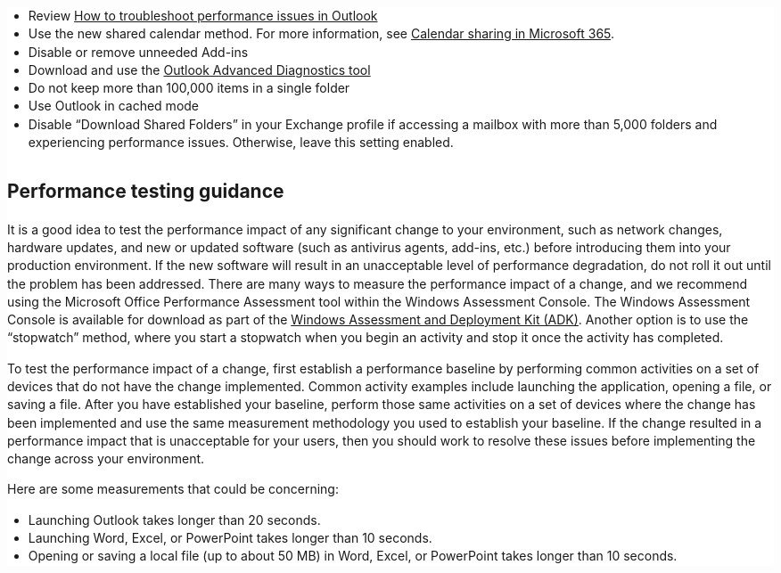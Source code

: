 - Review [How to troubleshoot performance issues in Outlook](https://support.microsoft.com/topic/7ac5402d-c4eb-ed6b-9545-b26dde618755)
- Use the new shared calendar method. For more information, see [Calendar sharing in Microsoft 365](https://support.microsoft.com/office/b576ecc3-0945-4d75-85f1-5efafb8a37b4).
- Disable or remove unneeded Add-ins
- Download and use the [Outlook Advanced Diagnostics tool](https://aka.ms/SaRA-OutlookAdvDiagnostics)
- Do not keep more than 100,000 items in a single folder
- Use Outlook in cached mode
- Disable “Download Shared Folders” in your Exchange profile if accessing a mailbox with more than 5,000 folders and experiencing performance issues. Otherwise, leave this setting enabled.

## Performance testing guidance

It is a good idea to test the performance impact of any significant change to your environment, such as network changes, hardware updates, and new or updated software (such as antivirus agents, add-ins, etc.) before introducing them into your production environment. If the new software will result in an unacceptable level of performance degradation, do not roll it out until the problem has been addressed. There are many ways to measure the performance impact of a change, and we recommend using the Microsoft Office Performance Assessment tool within the Windows Assessment Console. The Windows Assessment Console is available for download as part of the [Windows Assessment and Deployment Kit (ADK)](/windows-hardware/get-started/adk-install). Another option is to use the “stopwatch” method, where you start a stopwatch when you begin an activity and stop it once the activity has completed.

To test the performance impact of a change, first establish a performance baseline by performing common activities on a set of devices that do not have the change implemented. Common activity examples include launching the application, opening a file, or saving a file. After you have established your baseline, perform those same activities on a set of devices where the change has been implemented and use the same measurement methodology you used to establish your baseline. If the change resulted in a performance impact that is unacceptable for your users, then you should work to resolve these issues before implementing the change across your environment.

Here are some measurements that could be concerning:

- Launching Outlook takes longer than 20 seconds.
- Launching Word, Excel, or PowerPoint takes longer than 10 seconds.
- Opening or saving a local file (up to about 50 MB) in Word, Excel, or PowerPoint takes longer than 10 seconds.
